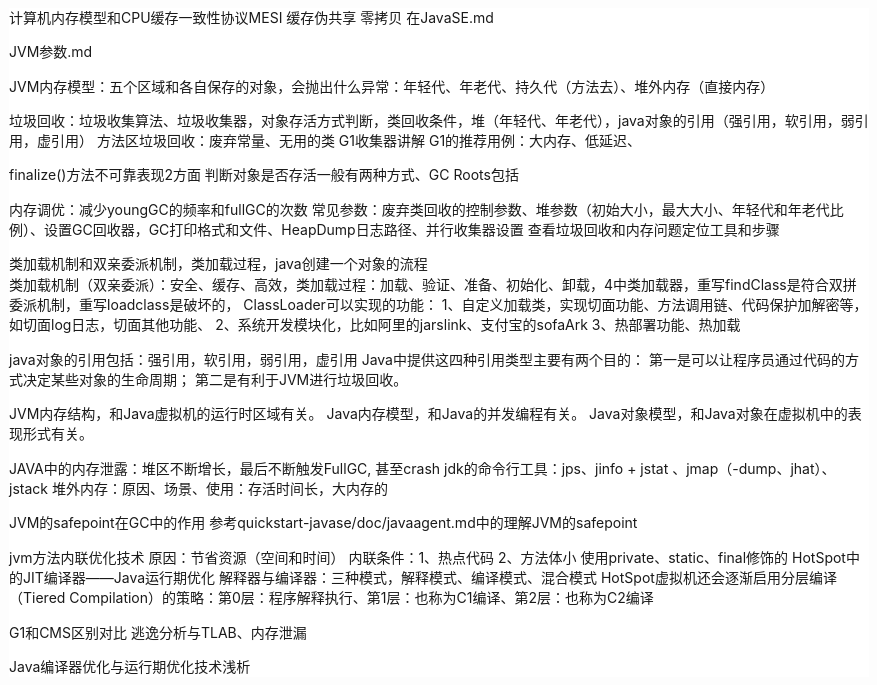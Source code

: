 
计算机内存模型和CPU缓存一致性协议MESI
缓存伪共享
零拷贝
在JavaSE.md

JVM参数.md

JVM内存模型：五个区域和各自保存的对象，会抛出什么异常：年轻代、年老代、持久代（方法去）、堆外内存（直接内存）

垃圾回收：垃圾收集算法、垃圾收集器，对象存活方式判断，类回收条件，堆（年轻代、年老代），java对象的引用（强引用，软引用，弱引用，虚引用）
方法区垃圾回收：废弃常量、无用的类
G1收集器讲解
G1的推荐用例：大内存、低延迟、

finalize()方法不可靠表现2方面
判断对象是否存活一般有两种方式、GC Roots包括

内存调优：减少youngGC的频率和fullGC的次数
常见参数：废弃类回收的控制参数、堆参数（初始大小，最大大小、年轻代和年老代比例）、设置GC回收器，GC打印格式和文件、HeapDump日志路径、并行收集器设置
查看垃圾回收和内存问题定位工具和步骤 
           
类加载机制和双亲委派机制，类加载过程，java创建一个对象的流程  
类加载机制（双亲委派）：安全、缓存、高效，类加载过程：加载、验证、准备、初始化、卸载，4中类加载器，重写findClass是符合双拼委派机制，重写loadclass是破坏的，
                   ClassLoader可以实现的功能：
1、自定义加载类，实现切面功能、方法调用链、代码保护加解密等，如切面log日志，切面其他功能、
2、系统开发模块化，比如阿里的jarslink、支付宝的sofaArk
3、热部署功能、热加载

java对象的引用包括：强引用，软引用，弱引用，虚引用
Java中提供这四种引用类型主要有两个目的：
第一是可以让程序员通过代码的方式决定某些对象的生命周期；
第二是有利于JVM进行垃圾回收。

JVM内存结构，和Java虚拟机的运行时区域有关。 
Java内存模型，和Java的并发编程有关。 
Java对象模型，和Java对象在虚拟机中的表现形式有关。

JAVA中的内存泄露：堆区不断增长，最后不断触发FullGC, 甚至crash
jdk的命令行工具：jps、jinfo + jstat 、jmap（-dump、jhat）、jstack
堆外内存：原因、场景、使用：存活时间长，大内存的

JVM的safepoint在GC中的作用
参考quickstart-javase/doc/javaagent.md中的理解JVM的safepoint


jvm方法内联优化技术
原因：节省资源（空间和时间）
内联条件：1、热点代码 2、方法体小  使用private、static、final修饰的
HotSpot中的JIT编译器——Java运行期优化
解释器与编译器：三种模式，解释模式、编译模式、混合模式
HotSpot虚拟机还会逐渐启用分层编译（Tiered Compilation）的策略：第0层：程序解释执行、第1层：也称为C1编译、第2层：也称为C2编译


G1和CMS区别对比
逃逸分析与TLAB、内存泄漏

Java编译器优化与运行期优化技术浅析
